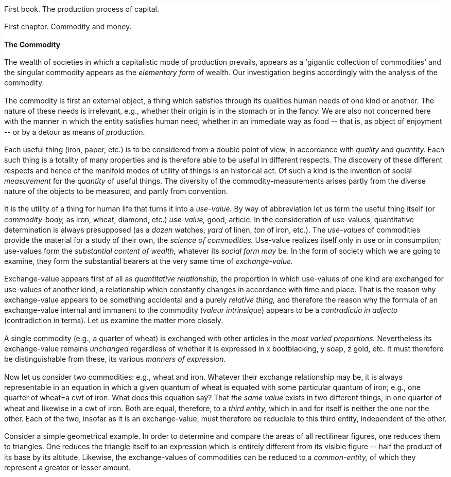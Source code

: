 First book. The production process of capital.

First chapter. Commodity and money.

**The Commodity**

The wealth of societies in which a capitalistic mode of production prevails, appears as a 'gigantic collection of commodities' and the singular commodity appears as the *elementary form* of wealth. Our investigation begins accordingly with the analysis of the commodity.

The commodity is first an external object, a thing which satisfies through its qualities human needs of one kind or another. The nature of these needs is irrelevant, e.g., whether their origin is in the stomach or in the fancy. We are also not concerned here with the manner in which the entity satisfies human need; whether in an immediate way as food -- that is, as object of enjoyment -- or by a detour as means of production.

Each useful thing (iron, paper, etc.) is to be considered from a double point of view, in accordance with *quality* and *quantity.* Each such thing is a totality of many properties and is therefore able to be useful in different respects. The discovery of these different respects and hence of the manifold modes of utility of things is an historical act. Of such a kind is the invention of social *measurement* for the *quantity* of useful things. The diversity of the commodity-measurements arises partly from the diverse nature of the objects to be measured, and partly from convention.

It is the utility of a thing for human life that turns it into a *use-value.* By way of abbreviation let us term the useful thing itself (or *commodity-body,* as iron, wheat, diamond, etc.) *use-value,* good, article. In the consideration of use-values, quantitative determination is always presupposed (as a *dozen* watches, *yard* of linen, *ton* of iron, etc.). The *use-values* of commodities provide the material for a study of their own, the *science of commodities.* Use-value realizes itself only in use or in consumption; use-values form the *substantial content of wealth,* whatever its *social form may* be. In the form of society which we are going to examine, they form the substantial bearers at the very same time of *exchange-value.*

Exchange-value appears first of all as *quantitative relationship,* the proportion in which use-values of one kind are exchanged for use-values of another kind, a relationship which constantly changes in accordance with time and place. That is the reason why exchange-value appears to be something accidental and a purely *relative thing,* and therefore the reason why the formula of an exchange-value internal and immanent to the commodity (*valeur intrinsique*) appears to be a *contradictio in adjecto* (contradiction in terms). Let us examine the matter more closely.

A single commodity (e.g., a quarter of wheat) is exchanged with other articles in the *most varied proportions.* Nevertheless its exchange-value remains *unchanged* regardless of whether it is expressed in x bootblacking, y soap, z gold, etc. It must therefore be distinguishable from these, its various *manners of expression.*

Now let us consider two commodities: e.g., wheat and iron. Whatever their exchange relationship may be, it is always representable in an equation in which a given quantum of wheat is equated with some particular quantum of iron; e.g., one quarter of wheat=a cwt of iron. What does this equation say? That *the same value* exists in two different things, in one quarter of wheat and likewise in a cwt of iron. Both are equal, therefore, to a *third entity,* which in and for itself is neither the one nor the other. Each of the two, insofar as it is an exchange-value, must therefore be reducible to this third entity, independent of the other.

Consider a simple geometrical example. In order to determine and compare the areas of all rectilinear figures, one reduces them to triangles. One reduces the triangle itself to an expression which is entirely different from its visible figure -- half the product of its base by its altitude. Likewise, the exchange-values of commodities can be reduced to a *common-entity,* of which they represent a greater or lesser amount.
